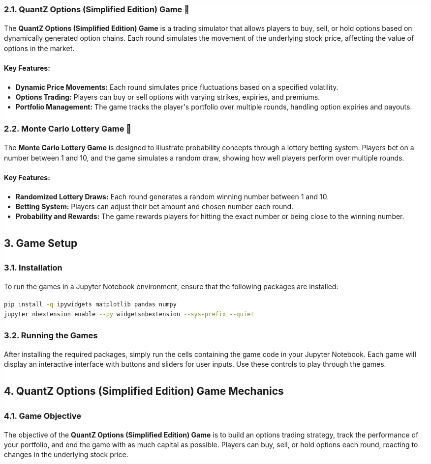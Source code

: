 ### 2.1. QuantZ Options (Simplified Edition) Game 🎲

The **QuantZ Options (Simplified Edition) Game** is a trading simulator that allows players to buy, sell, or hold options based on dynamically generated option chains. Each round simulates the movement of the underlying stock price, affecting the value of options in the market.

#### Key Features:
- **Dynamic Price Movements:** Each round simulates price fluctuations based on a specified volatility.
- **Options Trading:** Players can buy or sell options with varying strikes, expiries, and premiums.
- **Portfolio Management:** The game tracks the player's portfolio over multiple rounds, handling option expiries and payouts.

### 2.2. Monte Carlo Lottery Game 🎰

The **Monte Carlo Lottery Game** is designed to illustrate probability concepts through a lottery betting system. Players bet on a number between 1 and 10, and the game simulates a random draw, showing how well players perform over multiple rounds.

#### Key Features:
- **Randomized Lottery Draws:** Each round generates a random winning number between 1 and 10.
- **Betting System:** Players can adjust their bet amount and chosen number each round.
- **Probability and Rewards:** The game rewards players for hitting the exact number or being close to the winning number.

## 3. Game Setup

### 3.1. Installation

To run the games in a Jupyter Notebook environment, ensure that the following packages are installed:

```bash
pip install -q ipywidgets matplotlib pandas numpy
jupyter nbextension enable --py widgetsnbextension --sys-prefix --quiet
```
### 3.2. Running the Games

After installing the required packages, simply run the cells containing the game code in your Jupyter Notebook. Each game will display an interactive interface with buttons and sliders for user inputs. Use these controls to play through the games.

## 4. QuantZ Options (Simplified Edition) Game Mechanics

### 4.1. Game Objective

The objective of the **QuantZ Options (Simplified Edition) Game** is to build an options trading strategy, track the performance of your portfolio, and end the game with as much capital as possible. Players can buy, sell, or hold options each round, reacting to changes in the underlying stock price.
